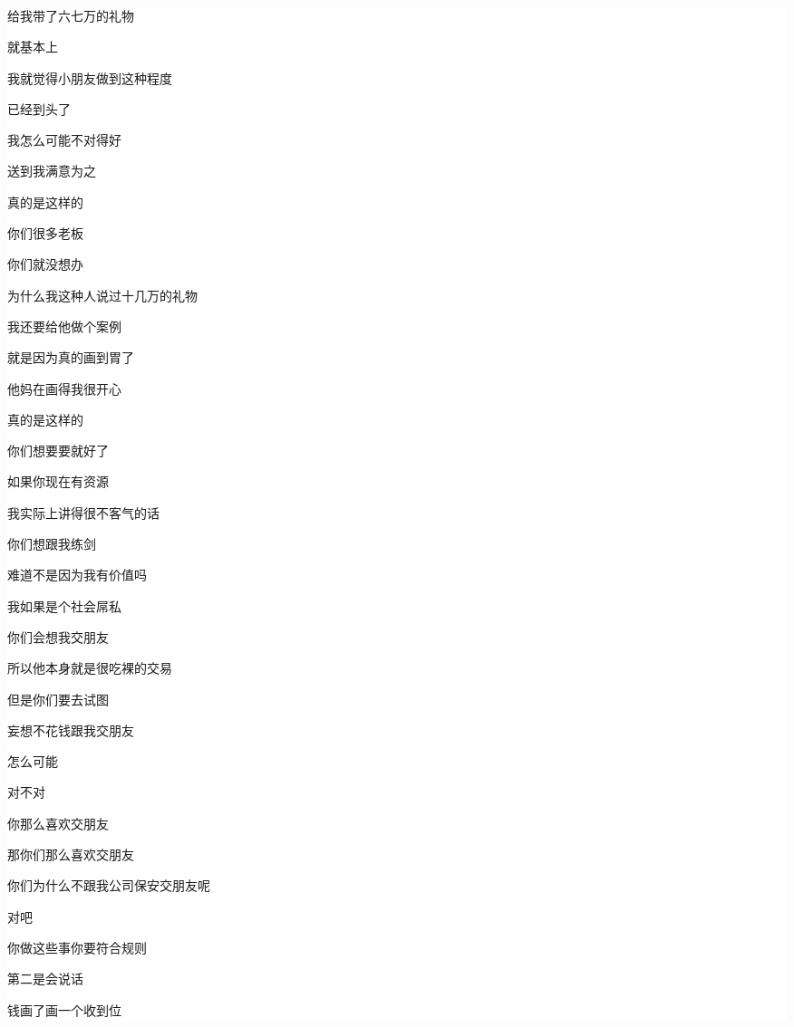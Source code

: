 给我带了六七万的礼物

就基本上

我就觉得小朋友做到这种程度

已经到头了

我怎么可能不对得好

送到我满意为之

真的是这样的

你们很多老板

你们就没想办

为什么我这种人说过十几万的礼物

我还要给他做个案例

就是因为真的画到胃了

他妈在画得我很开心

真的是这样的

你们想要要就好了

如果你现在有资源

我实际上讲得很不客气的话

你们想跟我练剑

难道不是因为我有价值吗

我如果是个社会屌私

你们会想我交朋友

所以他本身就是很吃裸的交易

但是你们要去试图

妄想不花钱跟我交朋友

怎么可能

对不对

你那么喜欢交朋友

那你们那么喜欢交朋友

你们为什么不跟我公司保安交朋友呢

对吧

你做这些事你要符合规则

第二是会说话

钱画了画一个收到位
